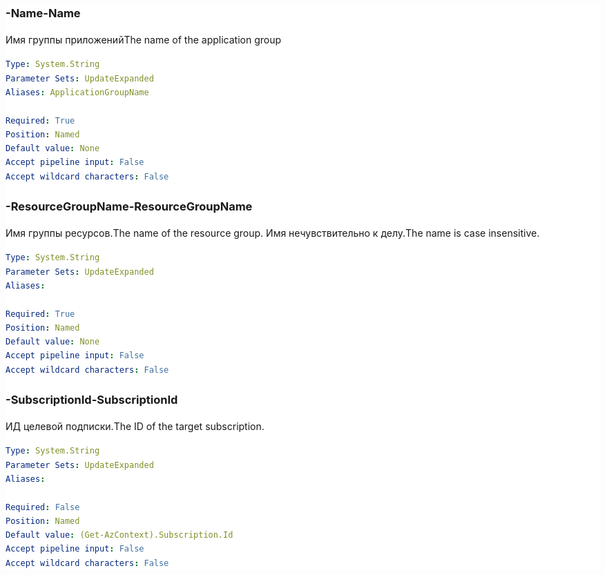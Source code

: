 ### <span data-ttu-id="43b05-121">-Name</span><span class="sxs-lookup"><span data-stu-id="43b05-121">-Name</span></span>
<span data-ttu-id="43b05-122">Имя группы приложений</span><span class="sxs-lookup"><span data-stu-id="43b05-122">The name of the application group</span></span>

```yaml
Type: System.String
Parameter Sets: UpdateExpanded
Aliases: ApplicationGroupName

Required: True
Position: Named
Default value: None
Accept pipeline input: False
Accept wildcard characters: False
```

### <span data-ttu-id="43b05-123">-ResourceGroupName</span><span class="sxs-lookup"><span data-stu-id="43b05-123">-ResourceGroupName</span></span>
<span data-ttu-id="43b05-124">Имя группы ресурсов.</span><span class="sxs-lookup"><span data-stu-id="43b05-124">The name of the resource group.</span></span>
<span data-ttu-id="43b05-125">Имя нечувствительно к делу.</span><span class="sxs-lookup"><span data-stu-id="43b05-125">The name is case insensitive.</span></span>

```yaml
Type: System.String
Parameter Sets: UpdateExpanded
Aliases:

Required: True
Position: Named
Default value: None
Accept pipeline input: False
Accept wildcard characters: False
```

### <span data-ttu-id="43b05-126">-SubscriptionId</span><span class="sxs-lookup"><span data-stu-id="43b05-126">-SubscriptionId</span></span>
<span data-ttu-id="43b05-127">ИД целевой подписки.</span><span class="sxs-lookup"><span data-stu-id="43b05-127">The ID of the target subscription.</span></span>

```yaml
Type: System.String
Parameter Sets: UpdateExpanded
Aliases:

Required: False
Position: Named
Default value: (Get-AzContext).Subscription.Id
Accept pipeline input: False
Accept wildcard characters: False
```
